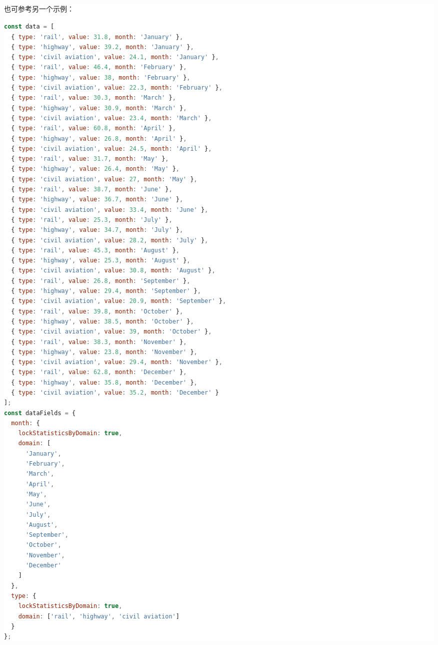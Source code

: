 也可参考另一个示例：

```javascript livedemo
const data = [
  { type: 'rail', value: 31.8, month: 'January' },
  { type: 'highway', value: 39.2, month: 'January' },
  { type: 'civil aviation', value: 24.1, month: 'January' },
  { type: 'rail', value: 46.4, month: 'February' },
  { type: 'highway', value: 38, month: 'February' },
  { type: 'civil aviation', value: 22.3, month: 'February' },
  { type: 'rail', value: 30.3, month: 'March' },
  { type: 'highway', value: 30.9, month: 'March' },
  { type: 'civil aviation', value: 23.4, month: 'March' },
  { type: 'rail', value: 60.8, month: 'April' },
  { type: 'highway', value: 26.8, month: 'April' },
  { type: 'civil aviation', value: 24.5, month: 'April' },
  { type: 'rail', value: 31.7, month: 'May' },
  { type: 'highway', value: 26.4, month: 'May' },
  { type: 'civil aviation', value: 27, month: 'May' },
  { type: 'rail', value: 38.7, month: 'June' },
  { type: 'highway', value: 36.7, month: 'June' },
  { type: 'civil aviation', value: 33.4, month: 'June' },
  { type: 'rail', value: 25.3, month: 'July' },
  { type: 'highway', value: 34.7, month: 'July' },
  { type: 'civil aviation', value: 28.2, month: 'July' },
  { type: 'rail', value: 45.3, month: 'August' },
  { type: 'highway', value: 25.3, month: 'August' },
  { type: 'civil aviation', value: 30.8, month: 'August' },
  { type: 'rail', value: 26.8, month: 'September' },
  { type: 'highway', value: 29.4, month: 'September' },
  { type: 'civil aviation', value: 20.9, month: 'September' },
  { type: 'rail', value: 39.8, month: 'October' },
  { type: 'highway', value: 38.5, month: 'October' },
  { type: 'civil aviation', value: 39, month: 'October' },
  { type: 'rail', value: 38.3, month: 'November' },
  { type: 'highway', value: 23.8, month: 'November' },
  { type: 'civil aviation', value: 29.4, month: 'November' },
  { type: 'rail', value: 62.8, month: 'December' },
  { type: 'highway', value: 35.8, month: 'December' },
  { type: 'civil aviation', value: 35.2, month: 'December' }
];
const dataFields = {
  month: {
    lockStatisticsByDomain: true,
    domain: [
      'January',
      'February',
      'March',
      'April',
      'May',
      'June',
      'July',
      'August',
      'September',
      'October',
      'November',
      'December'
    ]
  },
  type: {
    lockStatisticsByDomain: true,
    domain: ['rail', 'highway', 'civil aviation']
  }
};
```